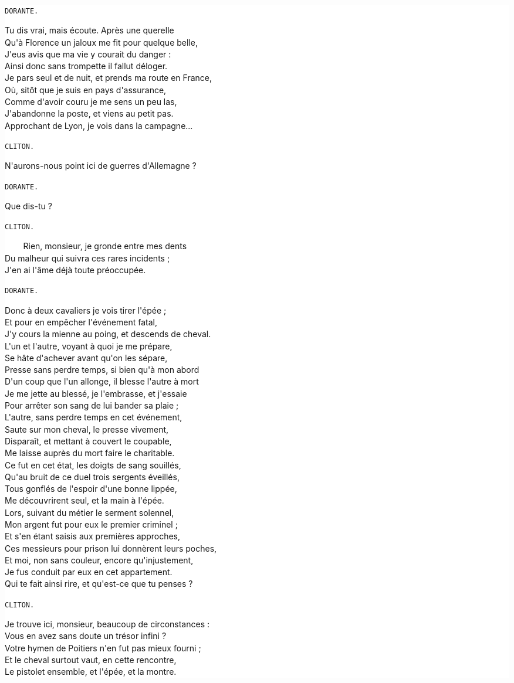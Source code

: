     DORANTE.
Tu dis vrai, mais écoute. Après une querelle  
Qu'à Florence un jaloux me fit pour quelque belle,  
J'eus avis que ma vie y courait du danger :  
Ainsi donc sans trompette il fallut déloger.  
Je pars seul et de nuit, et prends ma route en France,  
Où, sitôt que je suis en pays d'assurance,  
Comme d'avoir couru je me sens un peu las,  
J'abandonne la poste, et viens au petit pas.  
Approchant de Lyon, je vois dans la campagne...  

    CLITON.
N'aurons-nous point ici de guerres d'Allemagne ?  

    DORANTE.
Que dis-tu ?  

    CLITON.
        Rien, monsieur, je gronde entre mes dents  
Du malheur qui suivra ces rares incidents ;  
J'en ai l'âme déjà toute préoccupée.  

    DORANTE.
Donc à deux cavaliers je vois tirer l'épée ;  
Et pour en empêcher l'événement fatal,  
J'y cours la mienne au poing, et descends de cheval.  
L'un et l'autre, voyant à quoi je me prépare,  
Se hâte d'achever avant qu'on les sépare,  
Presse sans perdre temps, si bien qu'à mon abord  
D'un coup que l'un allonge, il blesse l'autre à mort  
Je me jette au blessé, je l'embrasse, et j'essaie  
Pour arrêter son sang de lui bander sa plaie ;  
L'autre, sans perdre temps en cet événement,  
Saute sur mon cheval, le presse vivement,  
Disparaît, et mettant à couvert le coupable,  
Me laisse auprès du mort faire le charitable.  
Ce fut en cet état, les doigts de sang souillés,  
Qu'au bruit de ce duel trois sergents éveillés,  
Tous gonflés de l'espoir d'une bonne lippée,  
Me découvrirent seul, et la main à l'épée.  
Lors, suivant du métier le serment solennel,  
Mon argent fut pour eux le premier criminel ;  
Et s'en étant saisis aux premières approches,  
Ces messieurs pour prison lui donnèrent leurs poches,  
Et moi, non sans couleur, encore qu'injustement,  
Je fus conduit par eux en cet appartement.  
Qui te fait ainsi rire, et qu'est-ce que tu penses ?  

    CLITON.
Je trouve ici, monsieur, beaucoup de circonstances :  
Vous en avez sans doute un trésor infini ?  
Votre hymen de Poitiers n'en fut pas mieux fourni ;  
Et le cheval surtout vaut, en cette rencontre,  
Le pistolet ensemble, et l'épée, et la montre.  
